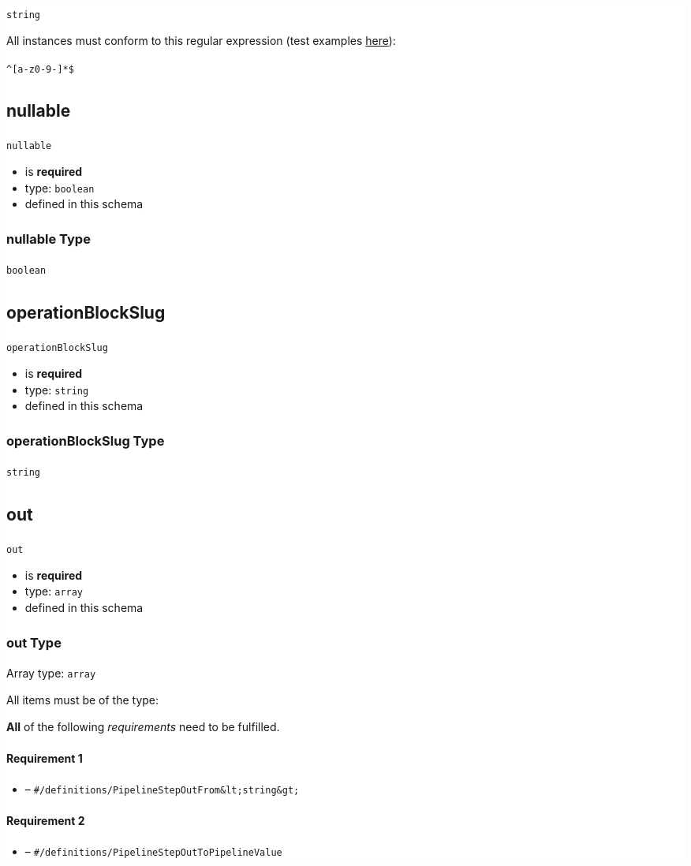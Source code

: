 `string`

All instances must conform to this regular expression (test examples
[here](https://regexr.com/?expression=%5E%5Ba-z0-9-%5D*%24)):

```regex
^[a-z0-9-]*$
```

## nullable

`nullable`

- is **required**
- type: `boolean`
- defined in this schema

### nullable Type

`boolean`

## operationBlockSlug

`operationBlockSlug`

- is **required**
- type: `string`
- defined in this schema

### operationBlockSlug Type

`string`

## out

`out`

- is **required**
- type: `array`
- defined in this schema

### out Type

Array type: `array`

All items must be of the type:

**All** of the following _requirements_ need to be fulfilled.

#### Requirement 1

- []() – `#/definitions/PipelineStepOutFrom&lt;string&gt;`

#### Requirement 2

- []() – `#/definitions/PipelineStepOutToPipelineValue`
